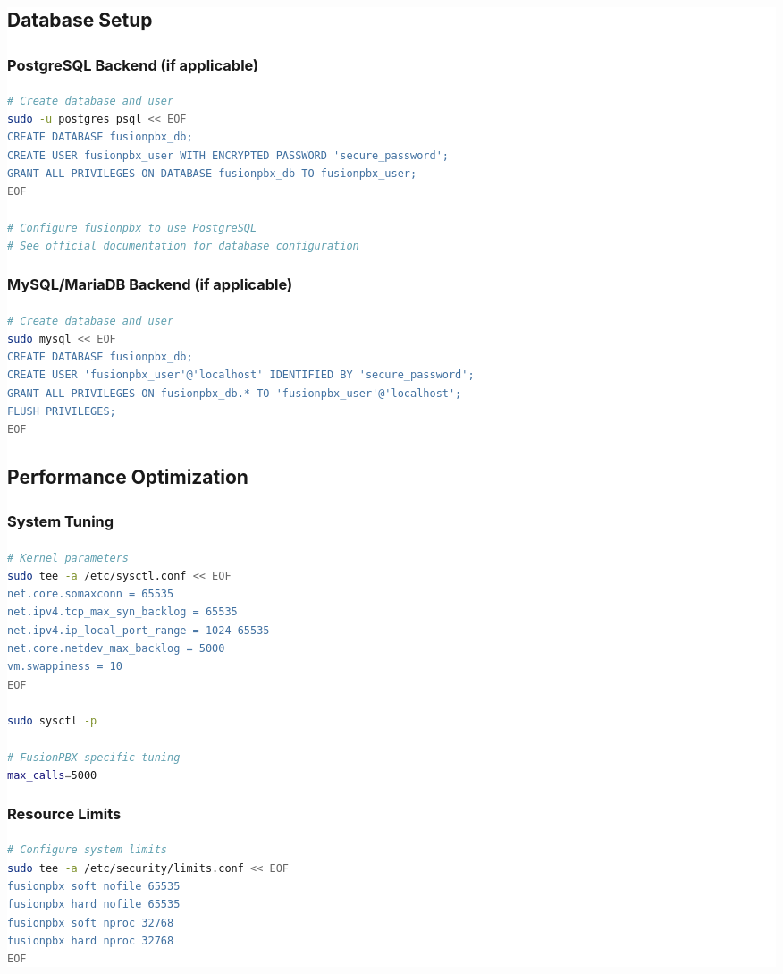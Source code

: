 ## Database Setup

### PostgreSQL Backend (if applicable)

```bash
# Create database and user
sudo -u postgres psql << EOF
CREATE DATABASE fusionpbx_db;
CREATE USER fusionpbx_user WITH ENCRYPTED PASSWORD 'secure_password';
GRANT ALL PRIVILEGES ON DATABASE fusionpbx_db TO fusionpbx_user;
EOF

# Configure fusionpbx to use PostgreSQL
# See official documentation for database configuration
```

### MySQL/MariaDB Backend (if applicable)

```bash
# Create database and user
sudo mysql << EOF
CREATE DATABASE fusionpbx_db;
CREATE USER 'fusionpbx_user'@'localhost' IDENTIFIED BY 'secure_password';
GRANT ALL PRIVILEGES ON fusionpbx_db.* TO 'fusionpbx_user'@'localhost';
FLUSH PRIVILEGES;
EOF
```

## Performance Optimization

### System Tuning

```bash
# Kernel parameters
sudo tee -a /etc/sysctl.conf << EOF
net.core.somaxconn = 65535
net.ipv4.tcp_max_syn_backlog = 65535
net.ipv4.ip_local_port_range = 1024 65535
net.core.netdev_max_backlog = 5000
vm.swappiness = 10
EOF

sudo sysctl -p

# FusionPBX specific tuning
max_calls=5000
```

### Resource Limits

```bash
# Configure system limits
sudo tee -a /etc/security/limits.conf << EOF
fusionpbx soft nofile 65535
fusionpbx hard nofile 65535
fusionpbx soft nproc 32768
fusionpbx hard nproc 32768
EOF
```
